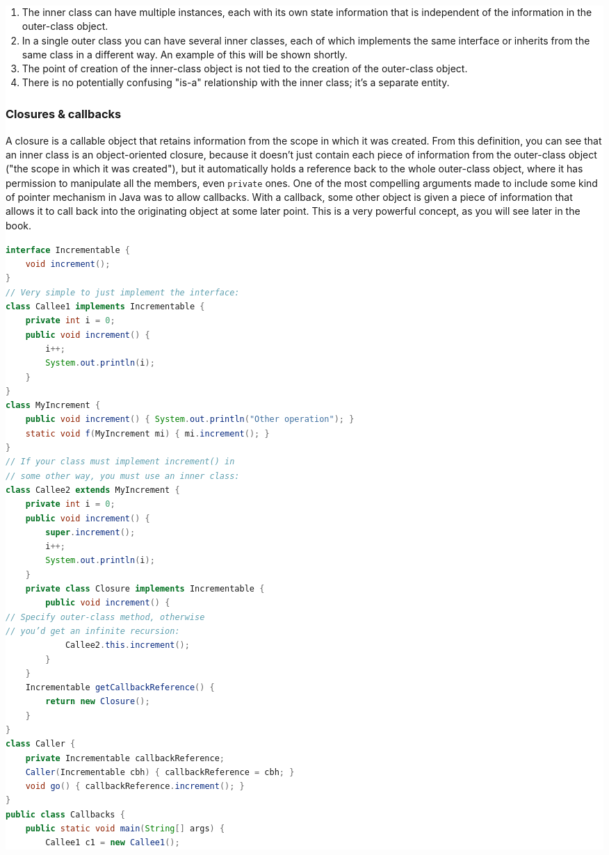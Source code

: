 1. The inner class can have multiple instances, each with its own state information that is independent of the information in the outer-class object.
2. In a single outer class you can have several inner classes, each of which implements the same interface or inherits from the same class in a different way. An example of this will be shown shortly.
3. The point of creation of the inner-class object is not tied to the creation of the outer-class object.
4. There is no potentially confusing "is-a" relationship with the inner class; it’s a separate entity.
### Closures & callbacks
A closure is a callable object that retains information from the scope in which it was created. From this definition, you can see that an inner class is an object-oriented closure, because it doesn’t just contain each piece of information from the outer-class object ("the scope in which it was created"), but it automatically holds a reference back to the whole outer-class object, where it has permission to manipulate all the members, even `private` ones.
One of the most compelling arguments made to include some kind of pointer mechanism in Java was to allow callbacks. With a callback, some other object is given a piece of information that allows it to call back into the originating object at some later point. This is a very powerful concept, as you will see later in the book. 
```java
interface Incrementable {
    void increment();
}
// Very simple to just implement the interface:
class Callee1 implements Incrementable {
    private int i = 0;
    public void increment() {
        i++;
        System.out.println(i);
    }
}
class MyIncrement {
    public void increment() { System.out.println("Other operation"); }
    static void f(MyIncrement mi) { mi.increment(); }
}
// If your class must implement increment() in
// some other way, you must use an inner class:
class Callee2 extends MyIncrement {
    private int i = 0;
    public void increment() {
        super.increment();
        i++;
        System.out.println(i);
    }
    private class Closure implements Incrementable {
        public void increment() {
// Specify outer-class method, otherwise
// you’d get an infinite recursion:
            Callee2.this.increment();
        }
    }
    Incrementable getCallbackReference() {
        return new Closure();
    }
}
class Caller {
    private Incrementable callbackReference;
    Caller(Incrementable cbh) { callbackReference = cbh; }
    void go() { callbackReference.increment(); }
}
public class Callbacks {
    public static void main(String[] args) {
        Callee1 c1 = new Callee1();
```